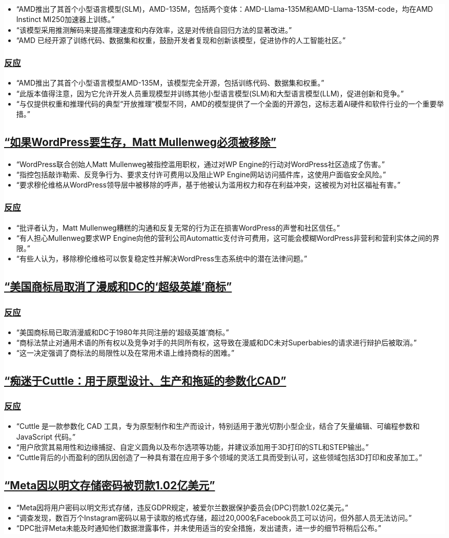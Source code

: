 - “AMD推出了其首个小型语言模型(SLM)，AMD-135M，包括两个变体：AMD-Llama-135M和AMD-Llama-135M-code，均在AMD Instinct MI250加速器上训练。”
- “该模型采用推测解码来提高推理速度和内存效率，这是对传统自回归方法的显著改进。”
- “AMD 已经开源了训练代码、数据集和权重，鼓励开发者复现和创新该模型，促进协作的人工智能社区。”

### [反应](https://news.ycombinator.com/item?id=41674382)

- “AMD推出了其首个小型语言模型AMD-135M，该模型完全开源，包括训练代码、数据集和权重。”
- “此版本值得注意，因为它允许开发人员重现模型并训练其他小型语言模型(SLM)和大型语言模型(LLM)，促进创新和竞争。”
- “与仅提供权重和推理代码的典型“开放推理”模型不同，AMD的模型提供了一个全面的开源包，这标志着AI硬件和软件行业的一个重要举措。”

## [“如果WordPress要生存，Matt Mullenweg必须被移除”](https://joshcollinsworth.com/blog/fire-matt)

- “WordPress联合创始人Matt Mullenweg被指控滥用职权，通过对WP Engine的行动对WordPress社区造成了伤害。”
- “指控包括敲诈勒索、反竞争行为、要求支付许可费用以及阻止WP Engine网站访问插件库，这使用户面临安全风险。”
- “要求穆伦维格从WordPress领导层中被移除的呼声，基于他被认为滥用权力和存在利益冲突，这被视为对社区福祉有害。”

### [反应](https://news.ycombinator.com/item?id=41676653)

- “批评者认为，Matt Mullenweg糟糕的沟通和反复无常的行为正在损害WordPress的声誉和社区信任。”
- “有人担心Mullenweg要求WP Engine向他的营利公司Automattic支付许可费用，这可能会模糊WordPress非营利和营利实体之间的界限。”
- “有些人认为，移除穆伦维格可以恢复稳定性并解决WordPress生态系统中的潜在法律问题。”

## [“美国商标局取消了漫威和DC的‘超级英雄’商标”](https://www.reuters.com/legal/litigation/us-trademark-office-cancels-marvel-dcs-super-hero-marks-2024-09-26/)

### [反应](https://news.ycombinator.com/item?id=41676297)

- “美国商标局已取消漫威和DC于1980年共同注册的‘超级英雄’商标。”
- “商标法禁止对通用术语的所有权以及竞争对手的共同所有权，这导致在漫威和DC未对Superbabies的请求进行辩护后被取消。”
- “这一决定强调了商标法的局限性以及在常用术语上维持商标的困难。”

## [“痴迷于Cuttle：用于原型设计、生产和拖延的参数化CAD”](https://hannahilea.com/blog/cuttle-obsession/)

### [反应](https://news.ycombinator.com/item?id=41674677)

- “Cuttle 是一款参数化 CAD 工具，专为原型制作和生产而设计，特别适用于激光切割小型企业，结合了矢量编辑、可编程参数和 JavaScript 代码。”
- “用户欣赏其易用性和边缘捕捉、自定义圆角以及布尔选项等功能，并建议添加用于3D打印的STL和STEP输出。”
- “Cuttle背后的小而盈利的团队因创造了一种具有潜在应用于多个领域的灵活工具而受到认可，这些领域包括3D打印和皮革加工。”

## [“Meta因以明文存储密码被罚款1.02亿美元”](https://www.engadget.com/big-tech/meta-fined-102-million-for-storing-passwords-in-plain-text-110049679.html)

- “Meta因将用户密码以明文形式存储，违反GDPR规定，被爱尔兰数据保护委员会(DPC)罚款1.02亿美元。”
- “调查发现，数百万个Instagram密码以易于读取的格式存储，超过20,000名Facebook员工可以访问，但外部人员无法访问。”
- “DPC批评Meta未能及时通知他们数据泄露事件，并未使用适当的安全措施，发出谴责，进一步的细节将稍后公布。”
